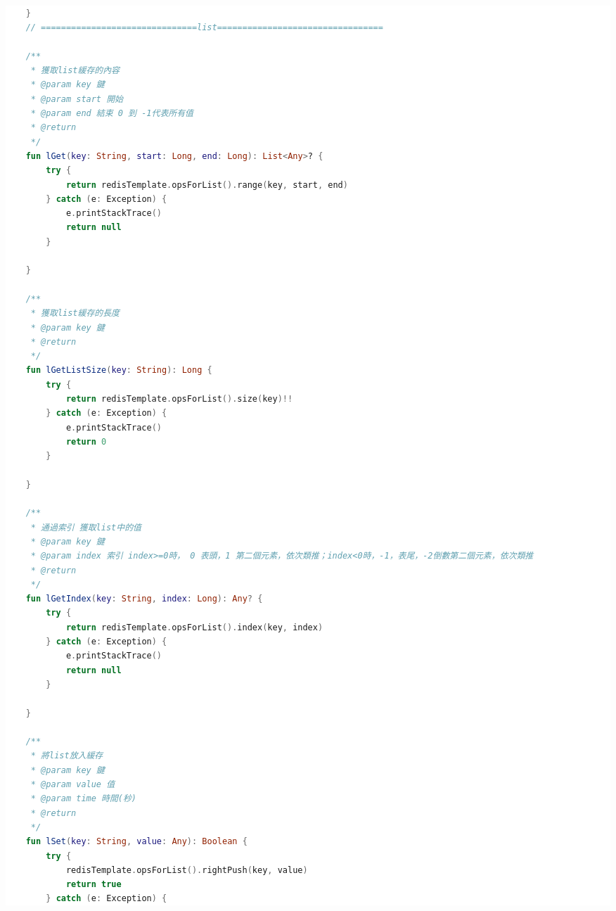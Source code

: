 ```kotlin
    }
    // ===============================list=================================

    /**
     * 獲取list緩存的內容
     * @param key 鍵
     * @param start 開始
     * @param end 結束 0 到 -1代表所有值
     * @return
     */
    fun lGet(key: String, start: Long, end: Long): List<Any>? {
        try {
            return redisTemplate.opsForList().range(key, start, end)
        } catch (e: Exception) {
            e.printStackTrace()
            return null
        }

    }

    /**
     * 獲取list緩存的長度
     * @param key 鍵
     * @return
     */
    fun lGetListSize(key: String): Long {
        try {
            return redisTemplate.opsForList().size(key)!!
        } catch (e: Exception) {
            e.printStackTrace()
            return 0
        }

    }

    /**
     * 通過索引 獲取list中的值
     * @param key 鍵
     * @param index 索引 index>=0時， 0 表頭，1 第二個元素，依次類推；index<0時，-1，表尾，-2倒數第二個元素，依次類推
     * @return
     */
    fun lGetIndex(key: String, index: Long): Any? {
        try {
            return redisTemplate.opsForList().index(key, index)
        } catch (e: Exception) {
            e.printStackTrace()
            return null
        }

    }

    /**
     * 將list放入緩存
     * @param key 鍵
     * @param value 值
     * @param time 時間(秒)
     * @return
     */
    fun lSet(key: String, value: Any): Boolean {
        try {
            redisTemplate.opsForList().rightPush(key, value)
            return true
        } catch (e: Exception) {
```